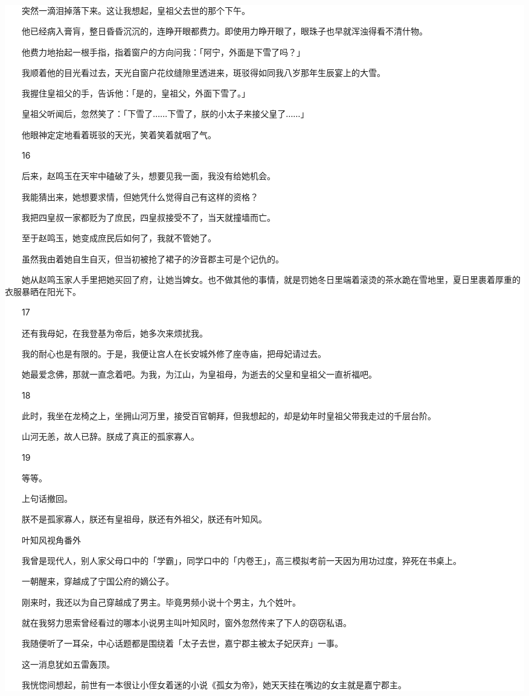 &emsp;&emsp;突然一滴泪掉落下来。这让我想起，皇祖父去世的那个下午。  
  
&emsp;&emsp;他已经病入膏肓，整日昏昏沉沉的，连睁开眼都费力。即使用力睁开眼了，眼珠子也早就浑浊得看不清什物。  
  
&emsp;&emsp;他费力地抬起一根手指，指着窗户的方向问我：「阿宁，外面是下雪了吗？」  
  
&emsp;&emsp;我顺着他的目光看过去，天光自窗户花纹缝隙里透进来，斑驳得如同我八岁那年生辰宴上的大雪。  
  
&emsp;&emsp;我握住皇祖父的手，告诉他：「是的，皇祖父，外面下雪了。」  
  
&emsp;&emsp;皇祖父听闻后，忽然笑了：「下雪了……下雪了，朕的小太子来接父皇了……」  
  
&emsp;&emsp;他眼神定定地看着斑驳的天光，笑着笑着就咽了气。  
  
&emsp;&emsp;16  
  
&emsp;&emsp;后来，赵鸣玉在天牢中磕破了头，想要见我一面，我没有给她机会。  
  
&emsp;&emsp;我能猜出来，她想要求情，但她凭什么觉得自己有这样的资格？  
  
&emsp;&emsp;我把四皇叔一家都贬为了庶民，四皇叔接受不了，当天就撞墙而亡。  
  
&emsp;&emsp;至于赵鸣玉，她变成庶民后如何了，我就不管她了。  
  
&emsp;&emsp;虽然我由着她自生自灭，但当初被抢了裙子的汐音郡主可是个记仇的。  
  
&emsp;&emsp;她从赵鸣玉家人手里把她买回了府，让她当婢女。也不做其他的事情，就是罚她冬日里端着滚烫的茶水跪在雪地里，夏日里裹着厚重的衣服暴晒在阳光下。  
  
&emsp;&emsp;17  
  
&emsp;&emsp;还有我母妃，在我登基为帝后，她多次来烦扰我。  
  
&emsp;&emsp;我的耐心也是有限的。于是，我便让宫人在长安城外修了座寺庙，把母妃请过去。  
  
&emsp;&emsp;她最爱念佛，那就一直念着吧。为我，为江山，为皇祖母，为逝去的父皇和皇祖父一直祈福吧。  
  
&emsp;&emsp;18  
  
&emsp;&emsp;此时，我坐在龙椅之上，坐拥山河万里，接受百官朝拜，但我想起的，却是幼年时皇祖父带我走过的千层台阶。  
  
&emsp;&emsp;山河无恙，故人已辞。朕成了真正的孤家寡人。  
  
&emsp;&emsp;19  
  
&emsp;&emsp;等等。  
  
&emsp;&emsp;上句话撤回。  
  
&emsp;&emsp;朕不是孤家寡人，朕还有皇祖母，朕还有外祖父，朕还有叶知风。  
  
&emsp;&emsp;叶知风视角番外  
  
&emsp;&emsp;我曾是现代人，别人家父母口中的「学霸」，同学口中的「内卷王」，高三模拟考前一天因为用功过度，猝死在书桌上。  
  
&emsp;&emsp;一朝醒来，穿越成了宁国公府的嫡公子。  
  
&emsp;&emsp;刚来时，我还以为自己穿越成了男主。毕竟男频小说十个男主，九个姓叶。  
  
&emsp;&emsp;就在我努力思索曾经看过的哪本小说男主叫叶知风时，窗外忽然传来了下人的窃窃私语。  
  
&emsp;&emsp;我随便听了一耳朵，中心话题都是围绕着「太子去世，嘉宁郡主被太子妃厌弃」一事。  
  
&emsp;&emsp;这一消息犹如五雷轰顶。  
  
&emsp;&emsp;我恍惚间想起，前世有一本很让小侄女着迷的小说《孤女为帝》，她天天挂在嘴边的女主就是嘉宁郡主。  
  